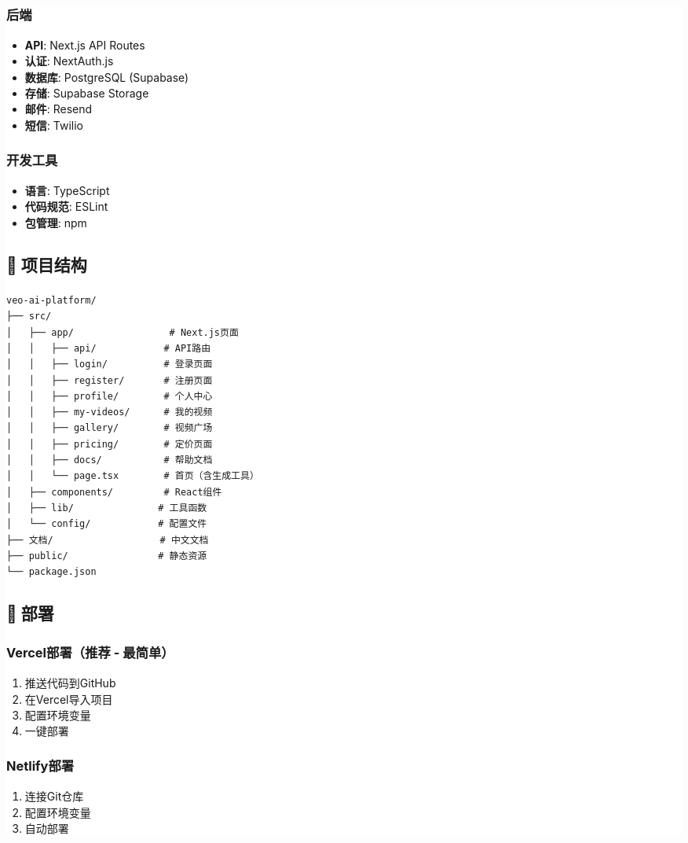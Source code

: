 ### 后端
- **API**: Next.js API Routes
- **认证**: NextAuth.js
- **数据库**: PostgreSQL (Supabase)
- **存储**: Supabase Storage
- **邮件**: Resend
- **短信**: Twilio

### 开发工具
- **语言**: TypeScript
- **代码规范**: ESLint
- **包管理**: npm

## 📁 项目结构

```
veo-ai-platform/
├── src/
│   ├── app/                 # Next.js页面
│   │   ├── api/            # API路由
│   │   ├── login/          # 登录页面
│   │   ├── register/       # 注册页面
│   │   ├── profile/        # 个人中心
│   │   ├── my-videos/      # 我的视频
│   │   ├── gallery/        # 视频广场
│   │   ├── pricing/        # 定价页面
│   │   ├── docs/           # 帮助文档
│   │   └── page.tsx        # 首页（含生成工具）
│   ├── components/         # React组件
│   ├── lib/               # 工具函数
│   └── config/            # 配置文件
├── 文档/                   # 中文文档
├── public/                # 静态资源
└── package.json
```

## 🚢 部署

### Vercel部署（推荐 - 最简单）

1. 推送代码到GitHub
2. 在Vercel导入项目
3. 配置环境变量
4. 一键部署

### Netlify部署

1. 连接Git仓库
2. 配置环境变量
3. 自动部署
